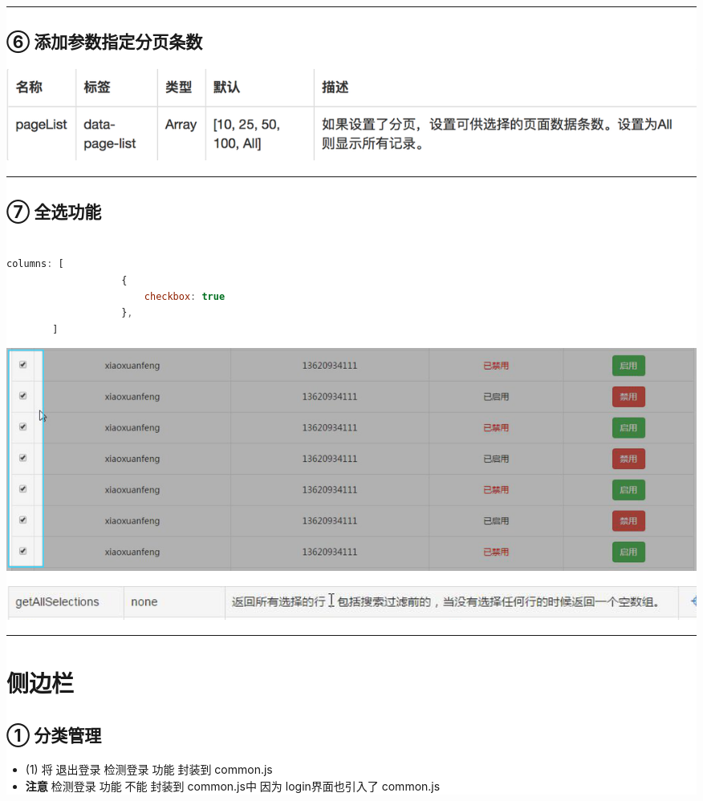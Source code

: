 
-------

## ⑥ 添加参数指定分页条数
![-w719](media/14959327833546/14959429074714.png)

-------

## ⑦ 全选功能

```js

columns: [
                    {
                        checkbox: true
                    },
        ]

```

![-w1131](media/14959327833546/14959430374919.png)

![-w825](media/14959327833546/14959430640855.png)

-------

# 侧边栏
## ① 分类管理
* (1) 将 退出登录 检测登录 功能 封装到 common.js
* **注意** 检测登录 功能 不能 封装到 common.js中 因为 login界面也引入了 common.js

